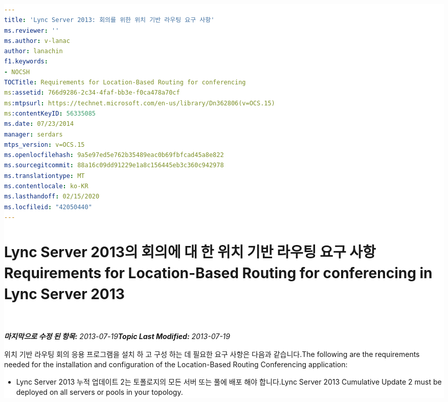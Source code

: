 ```yaml
---
title: 'Lync Server 2013: 회의를 위한 위치 기반 라우팅 요구 사항'
ms.reviewer: ''
ms.author: v-lanac
author: lanachin
f1.keywords:
- NOCSH
TOCTitle: Requirements for Location-Based Routing for conferencing
ms:assetid: 766d9286-2c34-4faf-bb3e-f0ca478a70cf
ms:mtpsurl: https://technet.microsoft.com/en-us/library/Dn362806(v=OCS.15)
ms:contentKeyID: 56335085
ms.date: 07/23/2014
manager: serdars
mtps_version: v=OCS.15
ms.openlocfilehash: 9a5e97ed5e762b35489eac0b69fbfcad45a8e822
ms.sourcegitcommit: 88a16c09dd91229e1a8c156445eb3c360c942978
ms.translationtype: MT
ms.contentlocale: ko-KR
ms.lasthandoff: 02/15/2020
ms.locfileid: "42050440"
---
```

<div data-xmlns="http://www.w3.org/1999/xhtml">

<div class="topic" data-xmlns="http://www.w3.org/1999/xhtml" data-msxsl="urn:schemas-microsoft-com:xslt" data-cs="http://msdn.microsoft.com/">

<div data-asp="http://msdn2.microsoft.com/asp">

# <a name="requirements-for-location-based-routing-for-conferencing-in-lync-server-2013"></a><span data-ttu-id="0d48c-102">Lync Server 2013의 회의에 대 한 위치 기반 라우팅 요구 사항</span><span class="sxs-lookup"><span data-stu-id="0d48c-102">Requirements for Location-Based Routing for conferencing in Lync Server 2013</span></span>

</div>

<div id="mainSection">

<div id="mainBody">

<span> </span>

<span data-ttu-id="0d48c-103">_**마지막으로 수정 된 항목:** 2013-07-19_</span><span class="sxs-lookup"><span data-stu-id="0d48c-103">_**Topic Last Modified:** 2013-07-19_</span></span>

<span data-ttu-id="0d48c-104">위치 기반 라우팅 회의 응용 프로그램을 설치 하 고 구성 하는 데 필요한 요구 사항은 다음과 같습니다.</span><span class="sxs-lookup"><span data-stu-id="0d48c-104">The following are the requirements needed for the installation and configuration of the Location-Based Routing Conferencing application:</span></span>

  - <span data-ttu-id="0d48c-105">Lync Server 2013 누적 업데이트 2는 토폴로지의 모든 서버 또는 풀에 배포 해야 합니다.</span><span class="sxs-lookup"><span data-stu-id="0d48c-105">Lync Server 2013 Cumulative Update 2 must be deployed on all servers or pools in your topology.</span></span>
